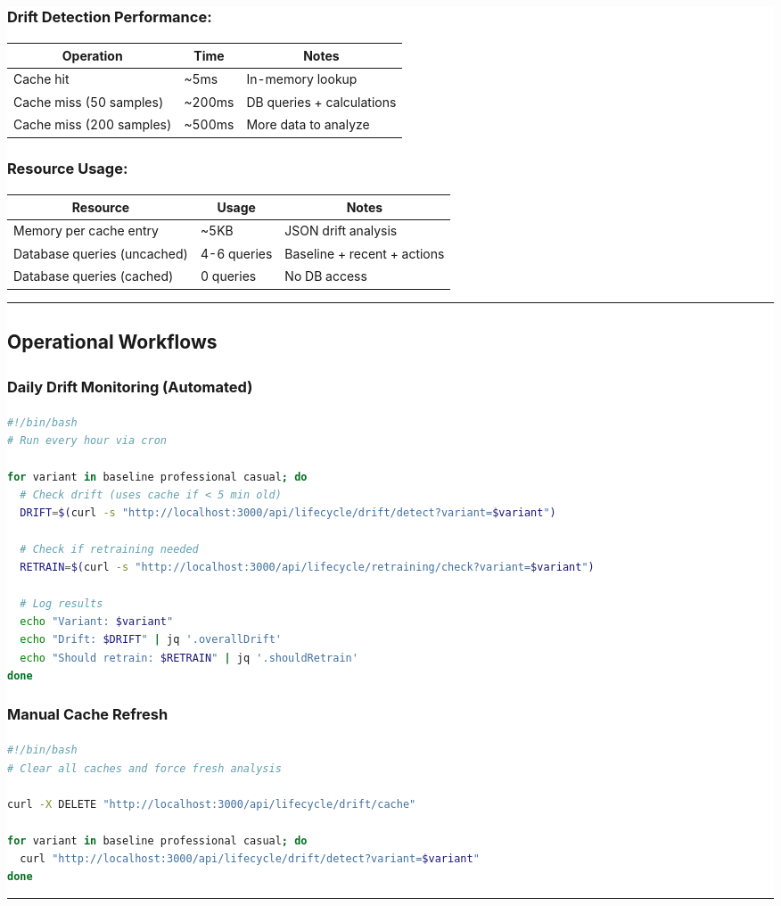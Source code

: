 ### Drift Detection Performance:

| Operation                | Time   | Notes                     |
| ------------------------ | ------ | ------------------------- |
| Cache hit                | ~5ms   | In-memory lookup          |
| Cache miss (50 samples)  | ~200ms | DB queries + calculations |
| Cache miss (200 samples) | ~500ms | More data to analyze      |

### Resource Usage:

| Resource                    | Usage       | Notes                       |
| --------------------------- | ----------- | --------------------------- |
| Memory per cache entry      | ~5KB        | JSON drift analysis         |
| Database queries (uncached) | 4-6 queries | Baseline + recent + actions |
| Database queries (cached)   | 0 queries   | No DB access                |

---

## Operational Workflows

### Daily Drift Monitoring (Automated)

```bash
#!/bin/bash
# Run every hour via cron

for variant in baseline professional casual; do
  # Check drift (uses cache if < 5 min old)
  DRIFT=$(curl -s "http://localhost:3000/api/lifecycle/drift/detect?variant=$variant")

  # Check if retraining needed
  RETRAIN=$(curl -s "http://localhost:3000/api/lifecycle/retraining/check?variant=$variant")

  # Log results
  echo "Variant: $variant"
  echo "Drift: $DRIFT" | jq '.overallDrift'
  echo "Should retrain: $RETRAIN" | jq '.shouldRetrain'
done
```

### Manual Cache Refresh

```bash
#!/bin/bash
# Clear all caches and force fresh analysis

curl -X DELETE "http://localhost:3000/api/lifecycle/drift/cache"

for variant in baseline professional casual; do
  curl "http://localhost:3000/api/lifecycle/drift/detect?variant=$variant"
done
```

---
